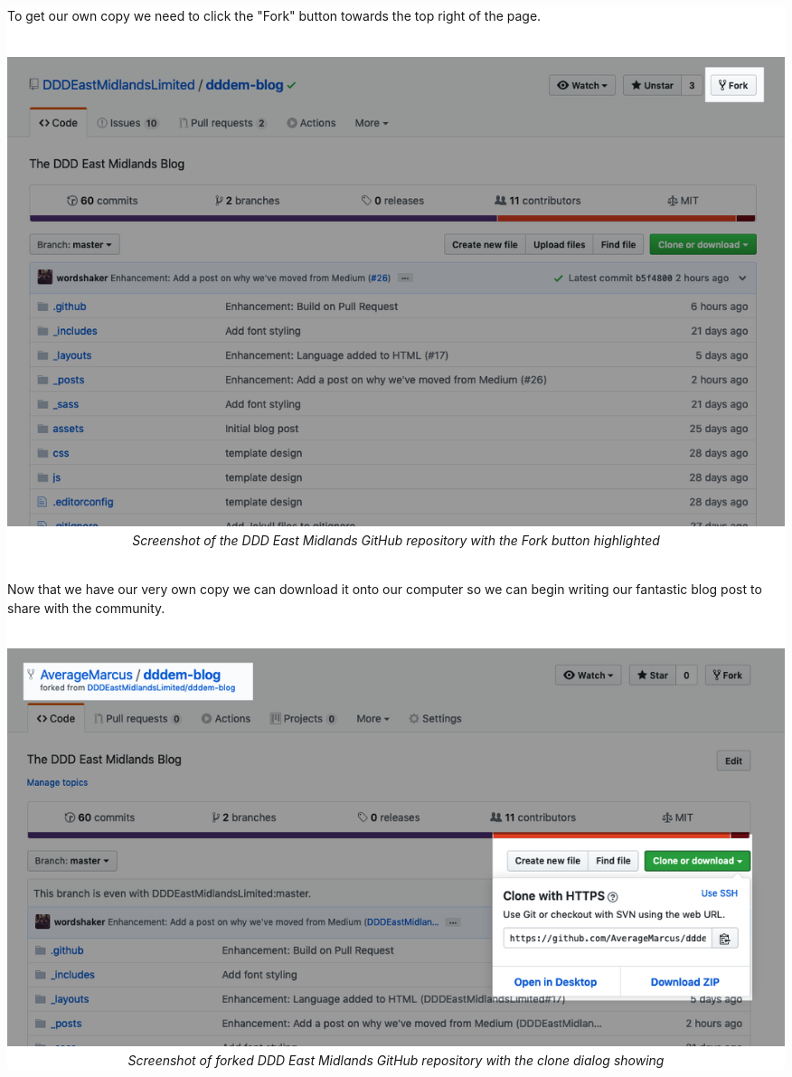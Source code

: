 To get our own copy we need to click the "Fork" button towards the top right of the page.

<br/>
<img src="/assets/img/2019-10-10/Fork-repo.png" alt="Screenshot of the DDD East Midlands GitHub repository with the Fork button highlighted" width="100%"/>
<center>
<i>Screenshot of the DDD East Midlands GitHub repository with the Fork button highlighted</i>
</center>
<br/>

Now that we have our very own copy we can download it onto our computer so we can begin writing our fantastic blog post to share with the community.

<br/>
<img src="/assets/img/2019-10-10/Forked-repo-clone.png" alt="Screenshot of forked DDD East Midlands GitHub repository with the clone dialog showing" width="100%"/>
<center>
<i>Screenshot of forked DDD East Midlands GitHub repository with the clone dialog showing</i>